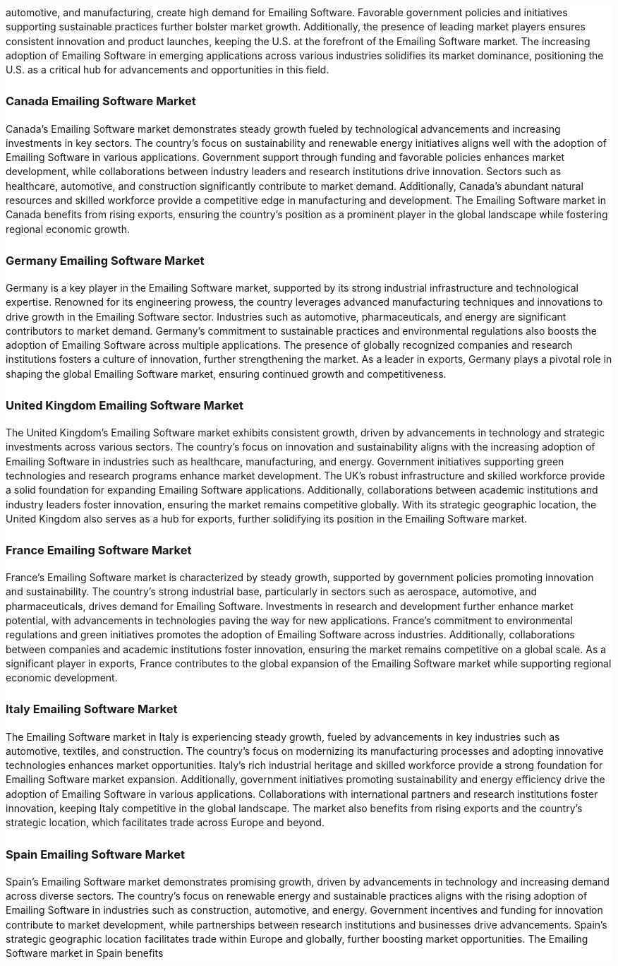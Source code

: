 automotive, and manufacturing, create high demand for Emailing Software. Favorable government policies and initiatives supporting sustainable practices further bolster market growth. Additionally, the presence of leading market players ensures consistent innovation and product launches, keeping the U.S. at the forefront of the Emailing Software market. The increasing adoption of Emailing Software in emerging applications across various industries solidifies its market dominance, positioning the U.S. as a critical hub for advancements and opportunities in this field.</p><h3>Canada Emailing Software Market</h3><p>Canada&rsquo;s Emailing Software market demonstrates steady growth fueled by technological advancements and increasing investments in key sectors. The country&rsquo;s focus on sustainability and renewable energy initiatives aligns well with the adoption of Emailing Software in various applications. Government support through funding and favorable policies enhances market development, while collaborations between industry leaders and research institutions drive innovation. Sectors such as healthcare, automotive, and construction significantly contribute to market demand. Additionally, Canada&rsquo;s abundant natural resources and skilled workforce provide a competitive edge in manufacturing and development. The Emailing Software market in Canada benefits from rising exports, ensuring the country&rsquo;s position as a prominent player in the global landscape while fostering regional economic growth.</p><h3>Germany Emailing Software Market</h3><p>Germany is a key player in the Emailing Software market, supported by its strong industrial infrastructure and technological expertise. Renowned for its engineering prowess, the country leverages advanced manufacturing techniques and innovations to drive growth in the Emailing Software sector. Industries such as automotive, pharmaceuticals, and energy are significant contributors to market demand. Germany&rsquo;s commitment to sustainable practices and environmental regulations also boosts the adoption of Emailing Software across multiple applications. The presence of globally recognized companies and research institutions fosters a culture of innovation, further strengthening the market. As a leader in exports, Germany plays a pivotal role in shaping the global Emailing Software market, ensuring continued growth and competitiveness.</p><h3>United Kingdom Emailing Software Market</h3><p>The United Kingdom&rsquo;s Emailing Software market exhibits consistent growth, driven by advancements in technology and strategic investments across various sectors. The country&rsquo;s focus on innovation and sustainability aligns with the increasing adoption of Emailing Software in industries such as healthcare, manufacturing, and energy. Government initiatives supporting green technologies and research programs enhance market development. The UK&rsquo;s robust infrastructure and skilled workforce provide a solid foundation for expanding Emailing Software applications. Additionally, collaborations between academic institutions and industry leaders foster innovation, ensuring the market remains competitive globally. With its strategic geographic location, the United Kingdom also serves as a hub for exports, further solidifying its position in the Emailing Software market.</p><h3>France Emailing Software Market</h3><p>France&rsquo;s Emailing Software market is characterized by steady growth, supported by government policies promoting innovation and sustainability. The country&rsquo;s strong industrial base, particularly in sectors such as aerospace, automotive, and pharmaceuticals, drives demand for Emailing Software. Investments in research and development further enhance market potential, with advancements in technologies paving the way for new applications. France&rsquo;s commitment to environmental regulations and green initiatives promotes the adoption of Emailing Software across industries. Additionally, collaborations between companies and academic institutions foster innovation, ensuring the market remains competitive on a global scale. As a significant player in exports, France contributes to the global expansion of the Emailing Software market while supporting regional economic development.</p><h3>Italy Emailing Software Market</h3><p>The Emailing Software market in Italy is experiencing steady growth, fueled by advancements in key industries such as automotive, textiles, and construction. The country&rsquo;s focus on modernizing its manufacturing processes and adopting innovative technologies enhances market opportunities. Italy&rsquo;s rich industrial heritage and skilled workforce provide a strong foundation for Emailing Software market expansion. Additionally, government initiatives promoting sustainability and energy efficiency drive the adoption of Emailing Software in various applications. Collaborations with international partners and research institutions foster innovation, keeping Italy competitive in the global landscape. The market also benefits from rising exports and the country&rsquo;s strategic location, which facilitates trade across Europe and beyond.</p><h3>Spain Emailing Software Market</h3><p>Spain&rsquo;s Emailing Software market demonstrates promising growth, driven by advancements in technology and increasing demand across diverse sectors. The country&rsquo;s focus on renewable energy and sustainable practices aligns with the rising adoption of Emailing Software in industries such as construction, automotive, and energy. Government incentives and funding for innovation contribute to market development, while partnerships between research institutions and businesses drive advancements. Spain&rsquo;s strategic geographic location facilitates trade within Europe and globally, further boosting market opportunities. The Emailing Software market in Spain benefits